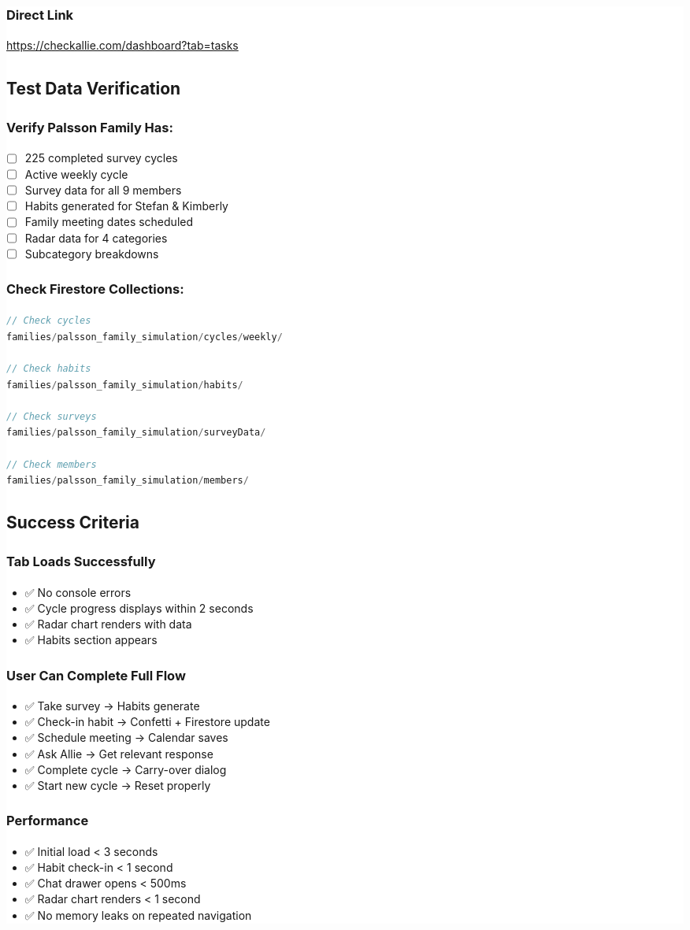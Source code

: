 ### Direct Link
https://checkallie.com/dashboard?tab=tasks

## Test Data Verification

### Verify Palsson Family Has:
- [ ] 225 completed survey cycles
- [ ] Active weekly cycle
- [ ] Survey data for all 9 members
- [ ] Habits generated for Stefan & Kimberly
- [ ] Family meeting dates scheduled
- [ ] Radar data for 4 categories
- [ ] Subcategory breakdowns

### Check Firestore Collections:
```javascript
// Check cycles
families/palsson_family_simulation/cycles/weekly/

// Check habits
families/palsson_family_simulation/habits/

// Check surveys
families/palsson_family_simulation/surveyData/

// Check members
families/palsson_family_simulation/members/
```

## Success Criteria

### Tab Loads Successfully
- ✅ No console errors
- ✅ Cycle progress displays within 2 seconds
- ✅ Radar chart renders with data
- ✅ Habits section appears

### User Can Complete Full Flow
- ✅ Take survey → Habits generate
- ✅ Check-in habit → Confetti + Firestore update
- ✅ Schedule meeting → Calendar saves
- ✅ Ask Allie → Get relevant response
- ✅ Complete cycle → Carry-over dialog
- ✅ Start new cycle → Reset properly

### Performance
- ✅ Initial load < 3 seconds
- ✅ Habit check-in < 1 second
- ✅ Chat drawer opens < 500ms
- ✅ Radar chart renders < 1 second
- ✅ No memory leaks on repeated navigation
